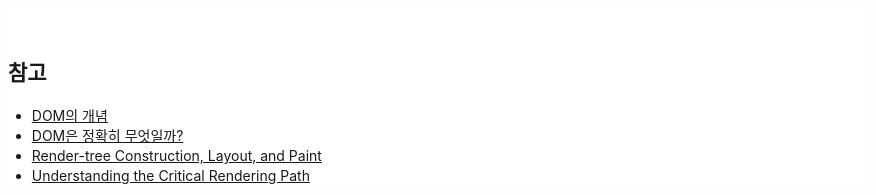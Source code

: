 <br>

## 참고

- [DOM의 개념](http://tcpschool.com/javascript/js_dom_concept)
- [DOM은 정확히 무엇일까?](https://wit.nts-corp.com/2019/02/14/5522)
- [Render-tree Construction, Layout, and Paint](https://developers.google.com/web/fundamentals/performance/critical-rendering-path/render-tree-construction)
- [Understanding the Critical Rendering Path](https://bitsofco.de/understanding-the-critical-rendering-path/)